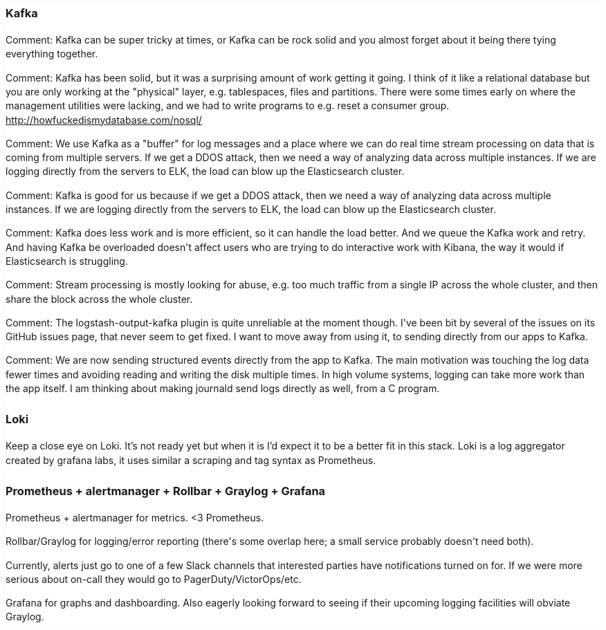 
### Kafka

Comment: Kafka can be super tricky at times, or Kafka can be rock solid and you almost forget about it being there tying everything together.


Comment: Kafka has been solid, but it was a surprising amount of work getting it going. I think of it like a relational database but you are only working at the "physical" layer, e.g. tablespaces, files and partitions. There were some times early on where the management utilities were lacking, and we had to write programs to e.g. reset a consumer group. http://howfuckedismydatabase.com/nosql/

Comment: We use Kafka as a "buffer" for log messages and a place where we can do real time stream processing on data that is coming from multiple servers. If we get a DDOS attack, then we need a way of analyzing data across multiple instances. If we are logging directly from the servers to ELK, the load can blow up the Elasticsearch cluster.

Comment: Kafka is good for us because if we get a DDOS attack, then we need a way of analyzing data across multiple instances. If we are logging directly from the servers to ELK, the load can blow up the Elasticsearch cluster.


Comment: Kafka does less work and is more efficient, so it can handle the load better. And we queue the Kafka work and retry. And having Kafka be overloaded doesn't affect users who are trying to do interactive work with Kibana, the way it would if Elasticsearch is struggling.

Comment:  Stream processing is mostly looking for abuse, e.g. too much traffic from a single IP across the whole cluster, and then share the block across the whole cluster.

Comment: The logstash-output-kafka plugin is quite unreliable at the moment though. I've been bit by several of the issues on its GitHub issues page, that never seem to get fixed. I want to move away from using it, to sending directly from our apps to Kafka.

Comment: We are now sending structured events directly from the app to Kafka. The main motivation was touching the log data fewer times and avoiding reading and writing the disk multiple times. In high volume systems, logging can take more work than the app itself. I am thinking about making journald send logs directly as well, from a C program.


### Loki

Keep a close eye on Loki. It’s not ready yet but when it is I’d expect it to be a better fit in this stack. Loki is a log aggregator created by grafana labs, it uses similar a scraping and tag syntax as Prometheus.


### Prometheus + alertmanager + Rollbar + Graylog + Grafana

 Prometheus + alertmanager for metrics. <3 Prometheus.

Rollbar/Graylog for logging/error reporting (there's some overlap here; a small service probably doesn't need both).

Currently, alerts just go to one of a few Slack channels that interested parties have notifications turned on for. If we were more serious about on-call they would go to PagerDuty/VictorOps/etc.

Grafana for graphs and dashboarding. Also eagerly looking forward to seeing if their upcoming logging facilities will obviate Graylog.
